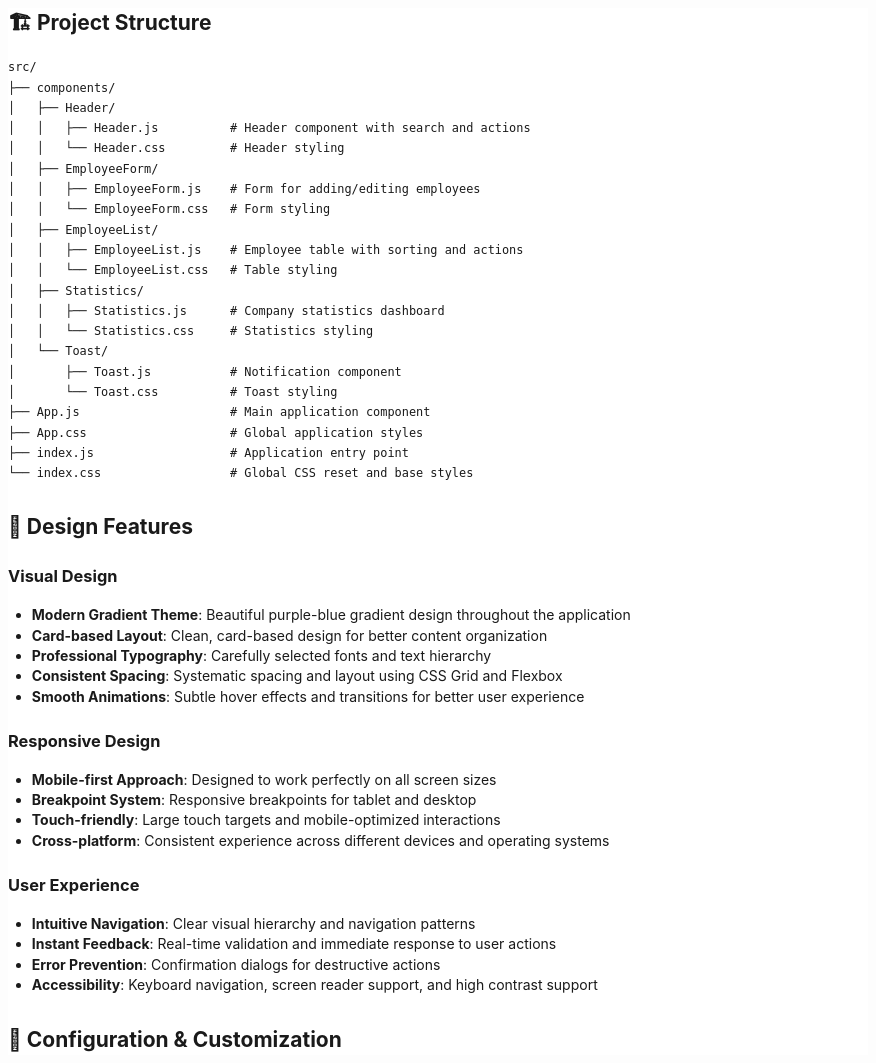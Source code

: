 ## 🏗️ Project Structure

```
src/
├── components/
│   ├── Header/
│   │   ├── Header.js          # Header component with search and actions
│   │   └── Header.css         # Header styling
│   ├── EmployeeForm/
│   │   ├── EmployeeForm.js    # Form for adding/editing employees
│   │   └── EmployeeForm.css   # Form styling
│   ├── EmployeeList/
│   │   ├── EmployeeList.js    # Employee table with sorting and actions
│   │   └── EmployeeList.css   # Table styling
│   ├── Statistics/
│   │   ├── Statistics.js      # Company statistics dashboard
│   │   └── Statistics.css     # Statistics styling
│   └── Toast/
│       ├── Toast.js           # Notification component
│       └── Toast.css          # Toast styling
├── App.js                     # Main application component
├── App.css                    # Global application styles
├── index.js                   # Application entry point
└── index.css                  # Global CSS reset and base styles
```

## 🎨 Design Features

### Visual Design
- **Modern Gradient Theme**: Beautiful purple-blue gradient design throughout the application
- **Card-based Layout**: Clean, card-based design for better content organization
- **Professional Typography**: Carefully selected fonts and text hierarchy
- **Consistent Spacing**: Systematic spacing and layout using CSS Grid and Flexbox
- **Smooth Animations**: Subtle hover effects and transitions for better user experience

### Responsive Design
- **Mobile-first Approach**: Designed to work perfectly on all screen sizes
- **Breakpoint System**: Responsive breakpoints for tablet and desktop
- **Touch-friendly**: Large touch targets and mobile-optimized interactions
- **Cross-platform**: Consistent experience across different devices and operating systems

### User Experience
- **Intuitive Navigation**: Clear visual hierarchy and navigation patterns
- **Instant Feedback**: Real-time validation and immediate response to user actions
- **Error Prevention**: Confirmation dialogs for destructive actions
- **Accessibility**: Keyboard navigation, screen reader support, and high contrast support

## 🔧 Configuration & Customization
